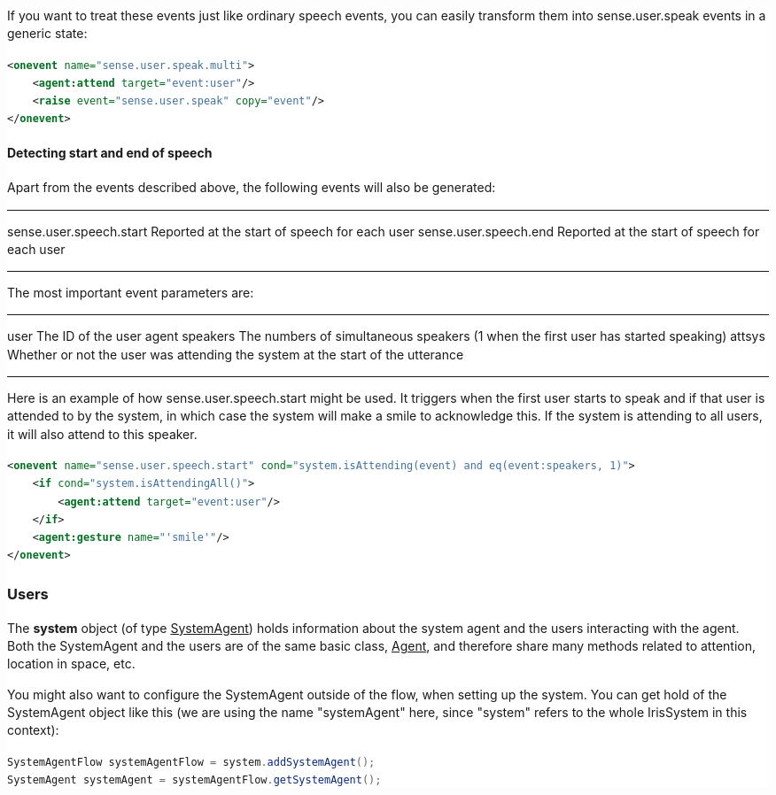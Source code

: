 If you want to treat these events just like ordinary speech events, you can easily transform them into sense.user.speak events in a generic state:

```xml
<onevent name="sense.user.speak.multi">
	<agent:attend target="event:user"/>
	<raise event="sense.user.speak" copy="event"/>
</onevent>
```

#### Detecting start and end of speech

Apart from the events described above, the following events will also be generated:

----------					-------
sense.user.speech.start		Reported at the start of speech for each user
sense.user.speech.end		Reported at the start of speech for each user
----------					-------

The most important event parameters are:

----------	-------
user		The ID of the user agent
speakers	The numbers of simultaneous speakers (1 when the first user has started speaking)
attsys		Whether or not the user was attending the system at the start of the utterance
----------	-------

Here is an example of how sense.user.speech.start might be used. It triggers when the first user starts to speak and if that user is attended to by the system, in which case the system will make a smile to acknowledge this. If the system is attending to all users, it will also attend to this speaker.  

```xml
<onevent name="sense.user.speech.start" cond="system.isAttending(event) and eq(event:speakers, 1)">
	<if cond="system.isAttendingAll()">
		<agent:attend target="event:user"/>
	</if>
	<agent:gesture name="'smile'"/>
</onevent>
```

### Users

The **system** object (of type [SystemAgent](http://www.iristk.net/javadoc/iristk/situated/SystemAgent.html)) holds information about the system agent and the users interacting with the agent. Both the SystemAgent and the users are of the same basic class, [Agent](http://www.iristk.net/javadoc/iristk/situated/Agent.html), and therefore share many methods related to attention, location in space, etc. 

You might also want to configure the SystemAgent outside of the flow, when setting up the system. You can get hold of the SystemAgent object like this (we are using the name "systemAgent" here, since "system" refers to the whole IrisSystem in this context): 

```java
SystemAgentFlow systemAgentFlow = system.addSystemAgent();
SystemAgent systemAgent = systemAgentFlow.getSystemAgent();
```
